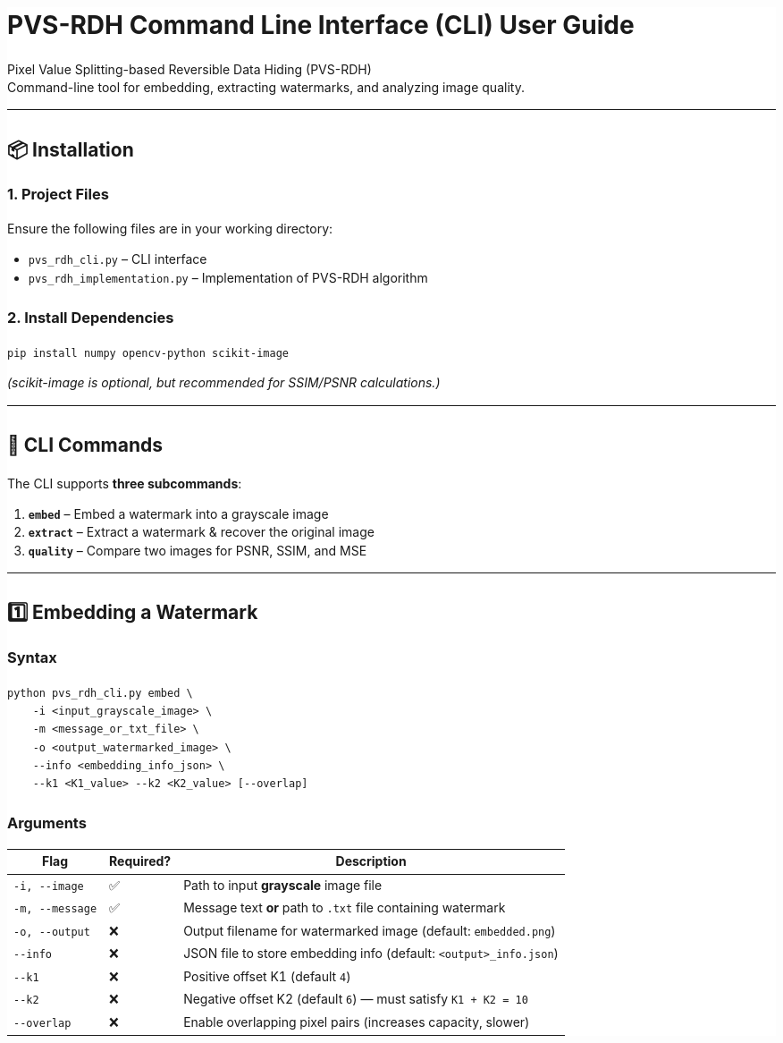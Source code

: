 # PVS-RDH Command Line Interface (CLI) User Guide

Pixel Value Splitting-based Reversible Data Hiding (PVS-RDH)  
Command-line tool for embedding, extracting watermarks, and analyzing image quality.

---

## 📦 Installation

### 1. **Project Files**
Ensure the following files are in your working directory:
- `pvs_rdh_cli.py` – CLI interface
- `pvs_rdh_implementation.py` – Implementation of PVS-RDH algorithm

### 2. **Install Dependencies**
```
pip install numpy opencv-python scikit-image
```
*(scikit-image is optional, but recommended for SSIM/PSNR calculations.)*

---

## 🚀 CLI Commands

The CLI supports **three subcommands**:

1. **`embed`** – Embed a watermark into a grayscale image  
2. **`extract`** – Extract a watermark & recover the original image  
3. **`quality`** – Compare two images for PSNR, SSIM, and MSE  

---

## 1️⃣ Embedding a Watermark

### Syntax
```
python pvs_rdh_cli.py embed \
    -i <input_grayscale_image> \
    -m <message_or_txt_file> \
    -o <output_watermarked_image> \
    --info <embedding_info_json> \
    --k1 <K1_value> --k2 <K2_value> [--overlap]
```

### Arguments

| Flag             | Required? | Description |
|------------------|-----------|-------------|
| `-i, --image`    | ✅        | Path to input **grayscale** image file |
| `-m, --message`  | ✅        | Message text **or** path to `.txt` file containing watermark |
| `-o, --output`   | ❌        | Output filename for watermarked image (default: `embedded.png`) |
| `--info`         | ❌        | JSON file to store embedding info (default: `<output>_info.json`) |
| `--k1`           | ❌        | Positive offset K1 (default `4`) |
| `--k2`           | ❌        | Negative offset K2 (default `6`) — must satisfy `K1 + K2 = 10` |
| `--overlap`      | ❌        | Enable overlapping pixel pairs (increases capacity, slower) |
